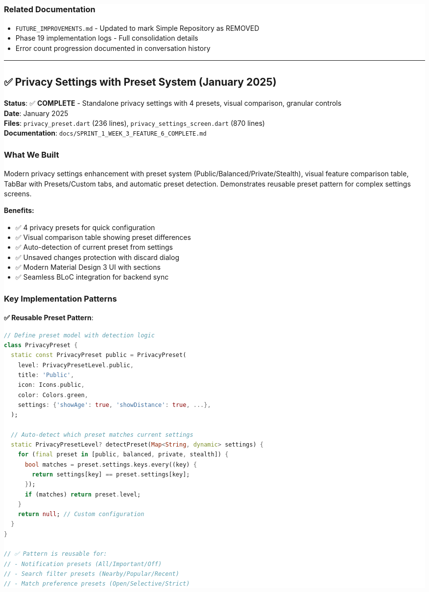 ### **Related Documentation**
- `FUTURE_IMPROVEMENTS.md` - Updated to mark Simple Repository as REMOVED
- Phase 19 implementation logs - Full consolidation details
- Error count progression documented in conversation history

---

## ✅ **Privacy Settings with Preset System (January 2025)**

**Status**: ✅ **COMPLETE** - Standalone privacy settings with 4 presets, visual comparison, granular controls  
**Date**: January 2025  
**Files**: `privacy_preset.dart` (236 lines), `privacy_settings_screen.dart` (870 lines)  
**Documentation**: `docs/SPRINT_1_WEEK_3_FEATURE_6_COMPLETE.md`

### **What We Built**

Modern privacy settings enhancement with preset system (Public/Balanced/Private/Stealth), visual feature comparison table, TabBar with Presets/Custom tabs, and automatic preset detection. Demonstrates reusable preset pattern for complex settings screens.

**Benefits:**
- ✅ 4 privacy presets for quick configuration
- ✅ Visual comparison table showing preset differences
- ✅ Auto-detection of current preset from settings
- ✅ Unsaved changes protection with discard dialog
- ✅ Modern Material Design 3 UI with sections
- ✅ Seamless BLoC integration for backend sync

### **Key Implementation Patterns**

**✅ Reusable Preset Pattern**:
```dart
// Define preset model with detection logic
class PrivacyPreset {
  static const PrivacyPreset public = PrivacyPreset(
    level: PrivacyPresetLevel.public,
    title: 'Public',
    icon: Icons.public,
    color: Colors.green,
    settings: {'showAge': true, 'showDistance': true, ...},
  );
  
  // Auto-detect which preset matches current settings
  static PrivacyPresetLevel? detectPreset(Map<String, dynamic> settings) {
    for (final preset in [public, balanced, private, stealth]) {
      bool matches = preset.settings.keys.every((key) {
        return settings[key] == preset.settings[key];
      });
      if (matches) return preset.level;
    }
    return null; // Custom configuration
  }
}

// ✅ Pattern is reusable for:
// - Notification presets (All/Important/Off)
// - Search filter presets (Nearby/Popular/Recent)
// - Match preference presets (Open/Selective/Strict)
```
